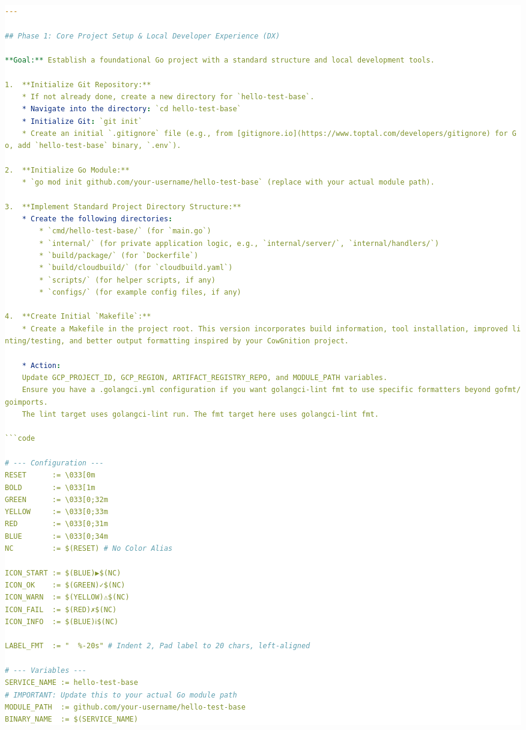 ```yaml
---

## Phase 1: Core Project Setup & Local Developer Experience (DX)

**Goal:** Establish a foundational Go project with a standard structure and local development tools.

1.  **Initialize Git Repository:**
    * If not already done, create a new directory for `hello-test-base`.
    * Navigate into the directory: `cd hello-test-base`
    * Initialize Git: `git init`
    * Create an initial `.gitignore` file (e.g., from [gitignore.io](https://www.toptal.com/developers/gitignore) for Go, add `hello-test-base` binary, `.env`).

2.  **Initialize Go Module:**
    * `go mod init github.com/your-username/hello-test-base` (replace with your actual module path).

3.  **Implement Standard Project Directory Structure:**
    * Create the following directories:
        * `cmd/hello-test-base/` (for `main.go`)
        * `internal/` (for private application logic, e.g., `internal/server/`, `internal/handlers/`)
        * `build/package/` (for `Dockerfile`)
        * `build/cloudbuild/` (for `cloudbuild.yaml`)
        * `scripts/` (for helper scripts, if any)
        * `configs/` (for example config files, if any)

4.  **Create Initial `Makefile`:**
    * Create a Makefile in the project root. This version incorporates build information, tool installation, improved linting/testing, and better output formatting inspired by your CowGnition project.

    * Action:
    Update GCP_PROJECT_ID, GCP_REGION, ARTIFACT_REGISTRY_REPO, and MODULE_PATH variables.
    Ensure you have a .golangci.yml configuration if you want golangci-lint fmt to use specific formatters beyond gofmt/goimports.
    The lint target uses golangci-lint run. The fmt target here uses golangci-lint fmt.

```code 

# --- Configuration ---
RESET      := \033[0m
BOLD       := \033[1m
GREEN      := \033[0;32m
YELLOW     := \033[0;33m
RED        := \033[0;31m
BLUE       := \033[0;34m
NC         := $(RESET) # No Color Alias

ICON_START := $(BLUE)▶$(NC)
ICON_OK    := $(GREEN)✓$(NC)
ICON_WARN  := $(YELLOW)⚠$(NC)
ICON_FAIL  := $(RED)✗$(NC)
ICON_INFO  := $(BLUE)ℹ$(NC)

LABEL_FMT  := "  %-20s" # Indent 2, Pad label to 20 chars, left-aligned

# --- Variables ---
SERVICE_NAME := hello-test-base
# IMPORTANT: Update this to your actual Go module path
MODULE_PATH  := github.com/your-username/hello-test-base
BINARY_NAME  := $(SERVICE_NAME)
```